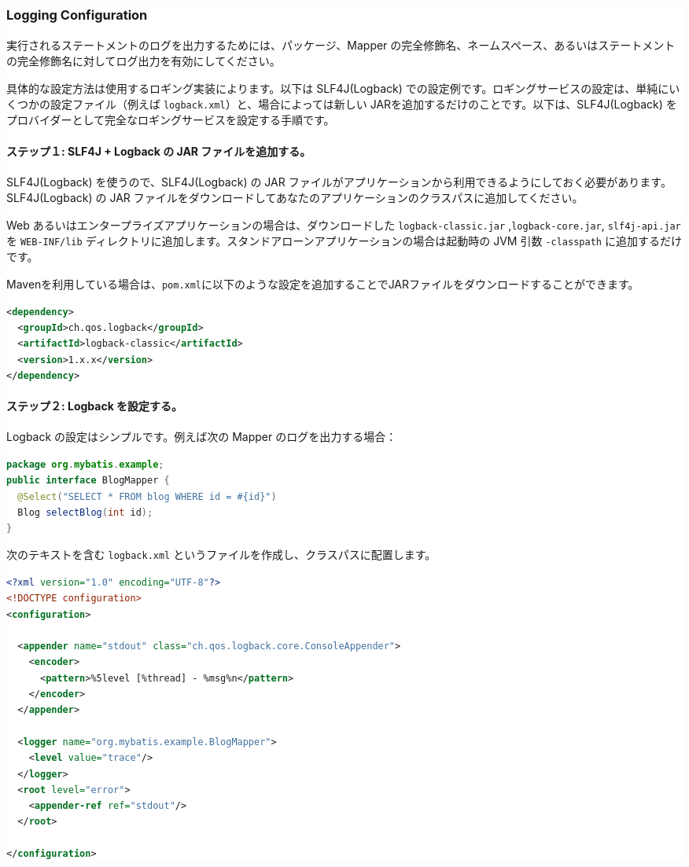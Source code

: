 ### Logging Configuration

実行されるステートメントのログを出力するためには、パッケージ、Mapper の完全修飾名、ネームスペース、あるいはステートメントの完全修飾名に対してログ出力を有効にしてください。

具体的な設定方法は使用するロギング実装によります。以下は SLF4J(Logback) での設定例です。ロギングサービスの設定は、単純にいくつかの設定ファイル（例えば `logback.xml`）と、場合によっては新しい JARを追加するだけのことです。以下は、SLF4J(Logback) をプロバイダーとして完全なロギングサービスを設定する手順です。

#### ステップ１: SLF4J + Logback の JAR ファイルを追加する。

SLF4J(Logback) を使うので、SLF4J(Logback) の JAR ファイルがアプリケーションから利用できるようにしておく必要があります。SLF4J(Logback) の JAR ファイルをダウンロードしてあなたのアプリケーションのクラスパスに追加してください。

Web あるいはエンタープライズアプリケーションの場合は、ダウンロードした `logback-classic.jar` ,`logback-core.jar`, `slf4j-api.jar` を `WEB-INF/lib` ディレクトリに追加します。スタンドアローンアプリケーションの場合は起動時の JVM 引数 `-classpath` に追加するだけです。

Mavenを利用している場合は、`pom.xml`に以下のような設定を追加することでJARファイルをダウンロードすることができます。

```xml
<dependency>
  <groupId>ch.qos.logback</groupId>
  <artifactId>logback-classic</artifactId>
  <version>1.x.x</version>
</dependency>
```

#### ステップ２: Logback を設定する。

Logback の設定はシンプルです。例えば次の Mapper のログを出力する場合：

```java
package org.mybatis.example;
public interface BlogMapper {
  @Select("SELECT * FROM blog WHERE id = #{id}")
  Blog selectBlog(int id);
}
```

次のテキストを含む `logback.xml` というファイルを作成し、クラスパスに配置します。

```xml
<?xml version="1.0" encoding="UTF-8"?>
<!DOCTYPE configuration>
<configuration>

  <appender name="stdout" class="ch.qos.logback.core.ConsoleAppender">
    <encoder>
      <pattern>%5level [%thread] - %msg%n</pattern>
    </encoder>
  </appender>

  <logger name="org.mybatis.example.BlogMapper">
    <level value="trace"/>
  </logger>
  <root level="error">
    <appender-ref ref="stdout"/>
  </root>

</configuration>
```
